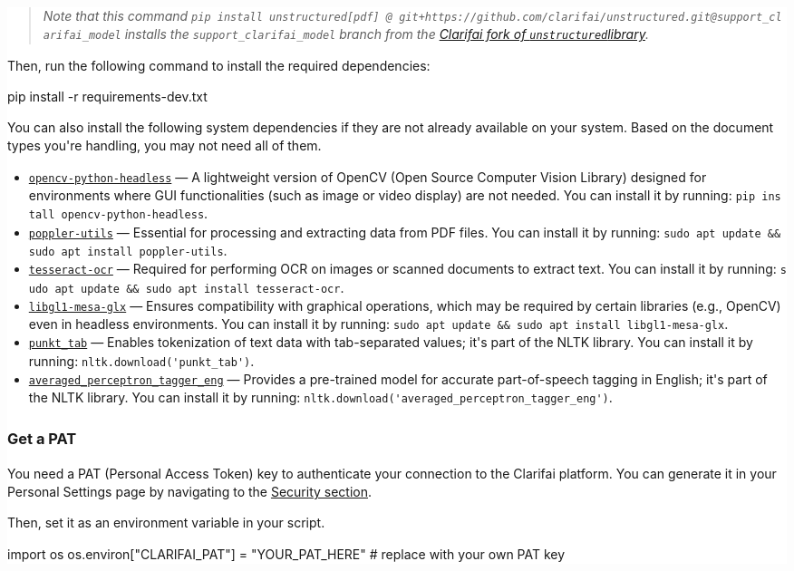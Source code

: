 > _Note that this command `pip install unstructured[pdf] @ git+https://github.com/clarifai/unstructured.git@support_clarifai_model` installs the `support_clarifai_model` branch from the [Clarifai fork of `unstructured`library](https://github.com/Clarifai/unstructured/tree/support_clarifai_model)._

Then, run the following command to install the required dependencies:

<Tabs groupId="code">
<TabItem value="bash" label="Bash">
    <CodeBlock className="language-text">
    pip install -r requirements-dev.txt
</CodeBlock>
</TabItem>
</Tabs>

You can also install the following system dependencies if they are not already available on your system. Based on the document types you're handling, you may not need all of them.

- [`opencv-python-headless`](https://pypi.org/project/opencv-python-headless/) —  A lightweight version of OpenCV (Open Source Computer Vision Library) designed for environments where GUI functionalities (such as image or video display) are not needed. You can install it by running: `pip install opencv-python-headless`. 
- [`poppler-utils`](https://pypi.org/project/poppler-utils/) — Essential for processing and extracting data from PDF files. You can install it by running: `sudo apt update && sudo apt install poppler-utils`. 
- [`tesseract-ocr`](https://github.com/tesseract-ocr/tessdoc) — Required for performing OCR on images or scanned documents to extract text. You can install it by running: `sudo apt update && sudo apt install tesseract-ocr`. 
- [`libgl1-mesa-glx`](https://mesa3d.org/) — Ensures compatibility with graphical operations, which may be required by certain libraries (e.g., OpenCV) even in headless environments. You can install it by running: `sudo apt update && sudo apt install libgl1-mesa-glx`.
- [`punkt_tab`](https://www.nltk.org/api/nltk.tokenize.html) — Enables tokenization of text data with tab-separated values; it's part of the NLTK library. You can install it by running: `nltk.download('punkt_tab')`.
- [`averaged_perceptron_tagger_eng`](https://www.nltk.org/api/nltk.tag.html) — Provides a pre-trained model for accurate part-of-speech tagging in English; it's part of the NLTK library. You can install it by running: `nltk.download('averaged_perceptron_tagger_eng')`.  

### Get a PAT

You need a PAT (Personal Access Token) key to authenticate your connection to the Clarifai platform. You can generate it in your Personal Settings page by navigating to the [Security section](https://clarifai.com/settings/security).

Then, set it as an environment variable in your script.

<Tabs groupId="code">
<TabItem value="python" label="Python">
    <CodeBlock className="language-python">
    import os
    os.environ["CLARIFAI_PAT"] = "YOUR_PAT_HERE" # replace with your own PAT key 
</CodeBlock>
</TabItem>
</Tabs>
